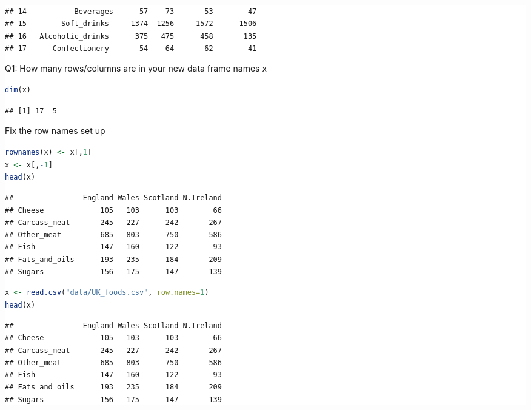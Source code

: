     ## 14           Beverages      57    73       53        47
    ## 15        Soft_drinks     1374  1256     1572      1506
    ## 16   Alcoholic_drinks      375   475      458       135
    ## 17      Confectionery       54    64       62        41

Q1: How many rows/columns are in your new data frame names x

``` r
dim(x)
```

    ## [1] 17  5

Fix the row names set up

``` r
rownames(x) <- x[,1]
x <- x[,-1]
head(x)
```

    ##                England Wales Scotland N.Ireland
    ## Cheese             105   103      103        66
    ## Carcass_meat       245   227      242       267
    ## Other_meat         685   803      750       586
    ## Fish               147   160      122        93
    ## Fats_and_oils      193   235      184       209
    ## Sugars             156   175      147       139

``` r
x <- read.csv("data/UK_foods.csv", row.names=1)
head(x)
```

    ##                England Wales Scotland N.Ireland
    ## Cheese             105   103      103        66
    ## Carcass_meat       245   227      242       267
    ## Other_meat         685   803      750       586
    ## Fish               147   160      122        93
    ## Fats_and_oils      193   235      184       209
    ## Sugars             156   175      147       139
